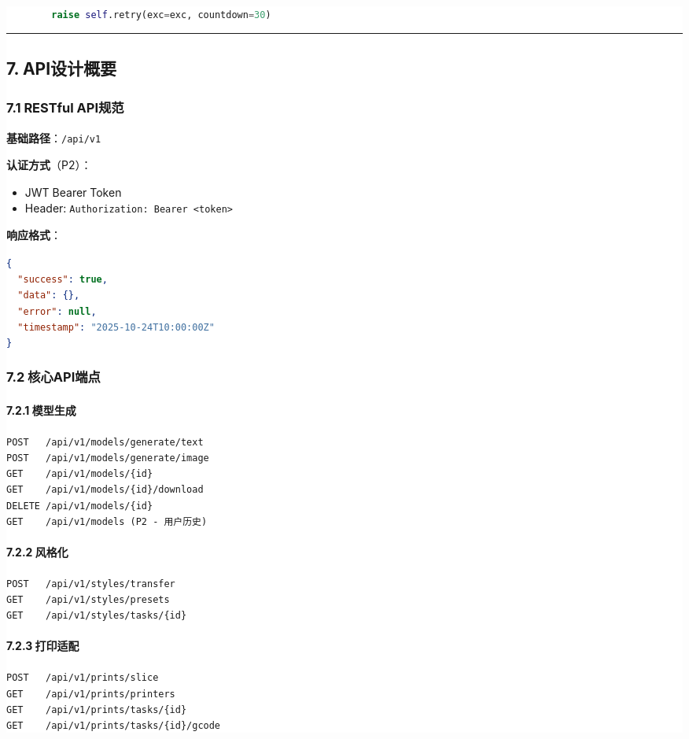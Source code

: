 ```python
        raise self.retry(exc=exc, countdown=30)
```

---


## 7. API设计概要

### 7.1 RESTful API规范

**基础路径**：`/api/v1`

**认证方式**（P2）：
- JWT Bearer Token
- Header: `Authorization: Bearer <token>`

**响应格式**：
```json
{
  "success": true,
  "data": {},
  "error": null,
  "timestamp": "2025-10-24T10:00:00Z"
}
```

### 7.2 核心API端点

#### 7.2.1 模型生成

```
POST   /api/v1/models/generate/text
POST   /api/v1/models/generate/image
GET    /api/v1/models/{id}
GET    /api/v1/models/{id}/download
DELETE /api/v1/models/{id}
GET    /api/v1/models (P2 - 用户历史)
```

#### 7.2.2 风格化

```
POST   /api/v1/styles/transfer
GET    /api/v1/styles/presets
GET    /api/v1/styles/tasks/{id}
```

#### 7.2.3 打印适配

```
POST   /api/v1/prints/slice
GET    /api/v1/prints/printers
GET    /api/v1/prints/tasks/{id}
GET    /api/v1/prints/tasks/{id}/gcode
```
